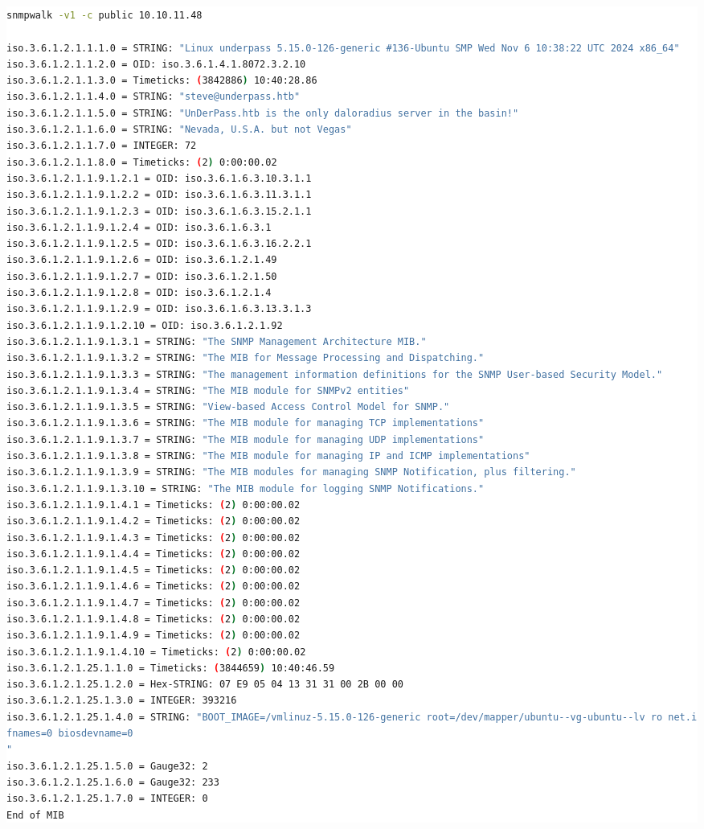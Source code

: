 ~~~ bash
snmpwalk -v1 -c public 10.10.11.48

iso.3.6.1.2.1.1.1.0 = STRING: "Linux underpass 5.15.0-126-generic #136-Ubuntu SMP Wed Nov 6 10:38:22 UTC 2024 x86_64"
iso.3.6.1.2.1.1.2.0 = OID: iso.3.6.1.4.1.8072.3.2.10
iso.3.6.1.2.1.1.3.0 = Timeticks: (3842886) 10:40:28.86
iso.3.6.1.2.1.1.4.0 = STRING: "steve@underpass.htb"
iso.3.6.1.2.1.1.5.0 = STRING: "UnDerPass.htb is the only daloradius server in the basin!"
iso.3.6.1.2.1.1.6.0 = STRING: "Nevada, U.S.A. but not Vegas"
iso.3.6.1.2.1.1.7.0 = INTEGER: 72
iso.3.6.1.2.1.1.8.0 = Timeticks: (2) 0:00:00.02
iso.3.6.1.2.1.1.9.1.2.1 = OID: iso.3.6.1.6.3.10.3.1.1
iso.3.6.1.2.1.1.9.1.2.2 = OID: iso.3.6.1.6.3.11.3.1.1
iso.3.6.1.2.1.1.9.1.2.3 = OID: iso.3.6.1.6.3.15.2.1.1
iso.3.6.1.2.1.1.9.1.2.4 = OID: iso.3.6.1.6.3.1
iso.3.6.1.2.1.1.9.1.2.5 = OID: iso.3.6.1.6.3.16.2.2.1
iso.3.6.1.2.1.1.9.1.2.6 = OID: iso.3.6.1.2.1.49
iso.3.6.1.2.1.1.9.1.2.7 = OID: iso.3.6.1.2.1.50
iso.3.6.1.2.1.1.9.1.2.8 = OID: iso.3.6.1.2.1.4
iso.3.6.1.2.1.1.9.1.2.9 = OID: iso.3.6.1.6.3.13.3.1.3
iso.3.6.1.2.1.1.9.1.2.10 = OID: iso.3.6.1.2.1.92
iso.3.6.1.2.1.1.9.1.3.1 = STRING: "The SNMP Management Architecture MIB."
iso.3.6.1.2.1.1.9.1.3.2 = STRING: "The MIB for Message Processing and Dispatching."
iso.3.6.1.2.1.1.9.1.3.3 = STRING: "The management information definitions for the SNMP User-based Security Model."
iso.3.6.1.2.1.1.9.1.3.4 = STRING: "The MIB module for SNMPv2 entities"
iso.3.6.1.2.1.1.9.1.3.5 = STRING: "View-based Access Control Model for SNMP."
iso.3.6.1.2.1.1.9.1.3.6 = STRING: "The MIB module for managing TCP implementations"
iso.3.6.1.2.1.1.9.1.3.7 = STRING: "The MIB module for managing UDP implementations"
iso.3.6.1.2.1.1.9.1.3.8 = STRING: "The MIB module for managing IP and ICMP implementations"
iso.3.6.1.2.1.1.9.1.3.9 = STRING: "The MIB modules for managing SNMP Notification, plus filtering."
iso.3.6.1.2.1.1.9.1.3.10 = STRING: "The MIB module for logging SNMP Notifications."
iso.3.6.1.2.1.1.9.1.4.1 = Timeticks: (2) 0:00:00.02
iso.3.6.1.2.1.1.9.1.4.2 = Timeticks: (2) 0:00:00.02
iso.3.6.1.2.1.1.9.1.4.3 = Timeticks: (2) 0:00:00.02
iso.3.6.1.2.1.1.9.1.4.4 = Timeticks: (2) 0:00:00.02
iso.3.6.1.2.1.1.9.1.4.5 = Timeticks: (2) 0:00:00.02
iso.3.6.1.2.1.1.9.1.4.6 = Timeticks: (2) 0:00:00.02
iso.3.6.1.2.1.1.9.1.4.7 = Timeticks: (2) 0:00:00.02
iso.3.6.1.2.1.1.9.1.4.8 = Timeticks: (2) 0:00:00.02
iso.3.6.1.2.1.1.9.1.4.9 = Timeticks: (2) 0:00:00.02
iso.3.6.1.2.1.1.9.1.4.10 = Timeticks: (2) 0:00:00.02
iso.3.6.1.2.1.25.1.1.0 = Timeticks: (3844659) 10:40:46.59
iso.3.6.1.2.1.25.1.2.0 = Hex-STRING: 07 E9 05 04 13 31 31 00 2B 00 00 
iso.3.6.1.2.1.25.1.3.0 = INTEGER: 393216
iso.3.6.1.2.1.25.1.4.0 = STRING: "BOOT_IMAGE=/vmlinuz-5.15.0-126-generic root=/dev/mapper/ubuntu--vg-ubuntu--lv ro net.ifnames=0 biosdevname=0
"
iso.3.6.1.2.1.25.1.5.0 = Gauge32: 2
iso.3.6.1.2.1.25.1.6.0 = Gauge32: 233
iso.3.6.1.2.1.25.1.7.0 = INTEGER: 0
End of MIB
~~~
